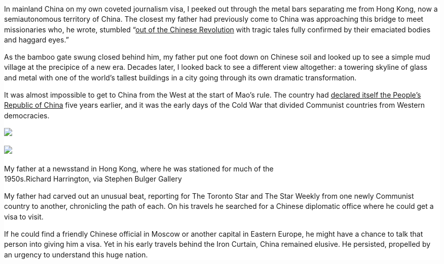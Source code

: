 In mainland China on my own coveted journalism visa, I peeked out
through the metal bars separating me from Hong Kong, now a
semiautonomous territory of China. The closest my father had previously
come to China was approaching this bridge to meet missionaries who, he
wrote, stumbled “[out of the Chinese
Revolution](https://archive.nytimes3xbfgragh.onion/www.nytimes3xbfgragh.onion/library/world/asia/china-index-timeline.html)
with tragic tales fully confirmed by their emaciated bodies and haggard
eyes.”

As the bamboo gate swung closed behind him, my father put one foot down
on Chinese soil and looked up to see a simple mud village at the
precipice of a new era. Decades later, I looked back to see a different
view altogether: a towering skyline of glass and metal with one of the
world’s tallest buildings in a city going through its own dramatic
transformation.

It was almost impossible to get to China from the West at the start of
Mao’s rule. The country had [declared itself the People’s Republic of
China](https://archive.nytimes3xbfgragh.onion/www.nytimes3xbfgragh.onion/library/world/asia/100149mao-communism.html)
five years earlier, and it was the early days of the Cold War that
divided Communist countries from Western
democracies.

<div id="newspaper" class="g-asset g-image inline" style="max-width: 600px">

<div data-role="img">

<div class="g-asset_inner">

![](https://static01.graylady3jvrrxbe.onion/packages/flash/multimedia/ICONS/transparent.png)

![](https://static01.graylady3jvrrxbe.onion/newsgraphics/2020/07/21/china-then-now/assets/images/as_200714_01-2000.jpg)

</div>

</div>

<div class="g-source">

<span class="g-caption">My father at a newsstand in Hong Kong, where he
was stationed for much of the
1950s.</span><span class="g-credit">Richard Harrington, via Stephen
Bulger Gallery</span>

</div>

</div>

My father had carved out an unusual beat, reporting for The Toronto Star
and The Star Weekly from one newly Communist country to another,
chronicling the path of each. On his travels he searched for a Chinese
diplomatic office where he could get a visa to visit.

If he could find a friendly Chinese official in Moscow or another
capital in Eastern Europe, he might have a chance to talk that person
into giving him a visa. Yet in his early travels behind the Iron
Curtain, China remained elusive. He persisted, propelled by an urgency
to understand this huge
nation.
